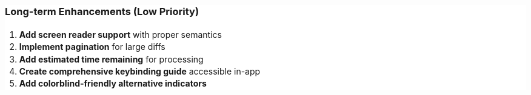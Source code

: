 ### Long-term Enhancements (Low Priority)
1. **Add screen reader support** with proper semantics
2. **Implement pagination** for large diffs
3. **Add estimated time remaining** for processing
4. **Create comprehensive keybinding guide** accessible in-app
5. **Add colorblind-friendly alternative indicators**

